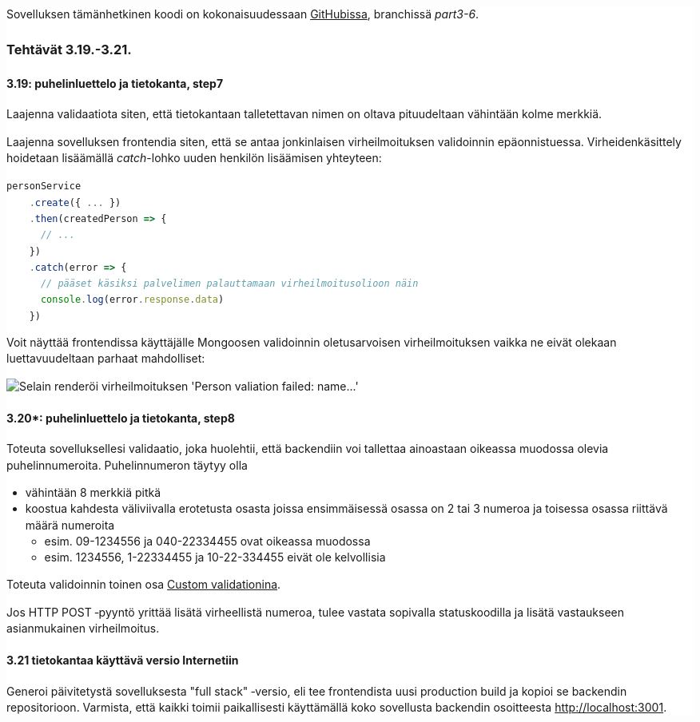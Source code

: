 Sovelluksen tämänhetkinen koodi on kokonaisuudessaan [GitHubissa](https://github.com/fullstack-hy2020/part3-notes-backend/tree/part3-6), branchissä <i>part3-6</i>.

</div>

<div class="tasks">

### Tehtävät 3.19.-3.21.
#### 3.19: puhelinluettelo ja tietokanta, step7

Laajenna validaatiota siten, että tietokantaan talletettavan nimen on oltava pituudeltaan vähintään kolme merkkiä. 

Laajenna sovelluksen frontendia siten, että se antaa jonkinlaisen virheilmoituksen validoinnin epäonnistuessa. Virheidenkäsittely hoidetaan lisäämällä <em>catch</em>-lohko uuden henkilön lisäämisen yhteyteen:

```js
personService
    .create({ ... })
    .then(createdPerson => {
      // ...
    })
    .catch(error => {
      // pääset käsiksi palvelimen palauttamaan virheilmoitusolioon näin
      console.log(error.response.data)
    })
```

Voit näyttää frontendissa käyttäjälle Mongoosen validoinnin oletusarvoisen virheilmoituksen vaikka ne eivät olekaan luettavuudeltaan parhaat mahdolliset:

![Selain renderöi virheilmoituksen 'Person valiation failed: name...'](../../images/3/56e.png)

#### 3.20*: puhelinluettelo ja tietokanta, step8

Toteuta sovelluksellesi validaatio, joka huolehtii, että backendiin voi tallettaa ainoastaan oikeassa muodossa olevia puhelinnumeroita. Puhelinnumeron täytyy olla
- vähintään 8 merkkiä pitkä
- koostua kahdesta väliviivalla erotetusta osasta joissa ensimmäisessä osassa on 2 tai 3 numeroa ja toisessa osassa riittävä määrä numeroita
  - esim. 09-1234556 ja 040-22334455 ovat oikeassa muodossa
  - esim. 1234556, 1-22334455 ja 10-22-334455 eivät ole kelvollisia

Toteuta validoinnin toinen osa [Custom validationina](https://mongoosejs.com/docs/validation.html#custom-validators).

Jos HTTP POST ‑pyyntö yrittää lisätä virheellistä numeroa, tulee vastata sopivalla statuskoodilla ja lisätä vastaukseen asianmukainen virheilmoitus.

#### 3.21 tietokantaa käyttävä versio Internetiin

Generoi päivitetystä sovelluksesta "full stack" ‑versio, eli tee frontendista uusi production build ja kopioi se backendin repositorioon. Varmista, että kaikki toimii paikallisesti käyttämällä koko sovellusta backendin osoitteesta <http://localhost:3001>.
